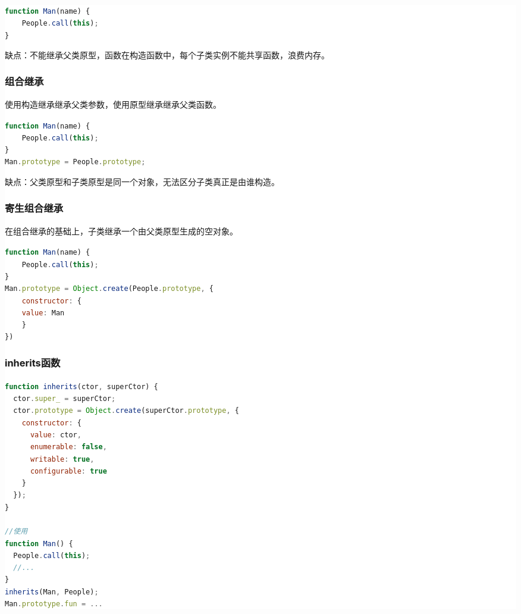 ```js
function Man(name) {
	People.call(this);
}
```
缺点：不能继承父类原型，函数在构造函数中，每个子类实例不能共享函数，浪费内存。
### 组合继承
使用构造继承继承父类参数，使用原型继承继承父类函数。
```js
function Man(name) {
	People.call(this);
}
Man.prototype = People.prototype;
```
缺点：父类原型和子类原型是同一个对象，无法区分子类真正是由谁构造。
### 寄生组合继承
在组合继承的基础上，子类继承一个由父类原型生成的空对象。
```js
function Man(name) {
	People.call(this);
}
Man.prototype = Object.create(People.prototype, {
	constructor: {
	value: Man
	}
})
```
### inherits函数
```js
function inherits(ctor, superCtor) {
  ctor.super_ = superCtor;
  ctor.prototype = Object.create(superCtor.prototype, {
    constructor: {
      value: ctor,
      enumerable: false,
      writable: true,
      configurable: true
    }
  });
}

//使用
function Man() {
  People.call(this);
  //...
}
inherits(Man, People);
Man.prototype.fun = ...
```
